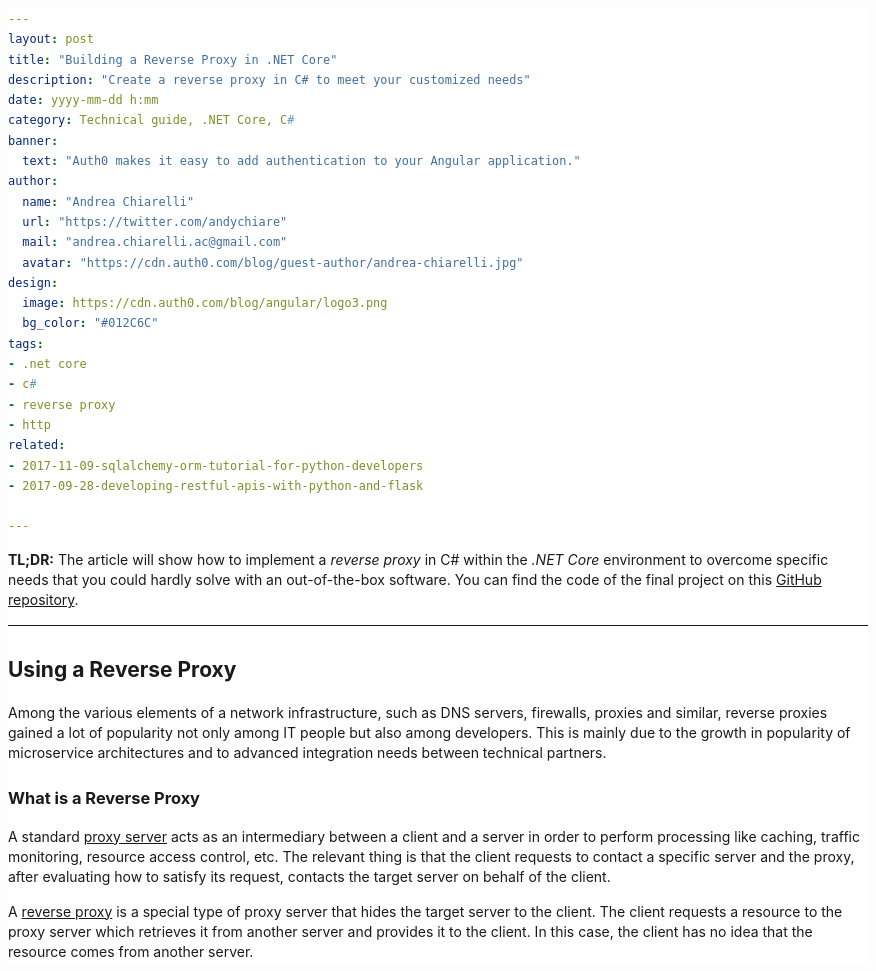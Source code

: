 ```yaml
---
layout: post
title: "Building a Reverse Proxy in .NET Core"
description: "Create a reverse proxy in C# to meet your customized needs"
date: yyyy-mm-dd h:mm
category: Technical guide, .NET Core, C#
banner:
  text: "Auth0 makes it easy to add authentication to your Angular application."
author:
  name: "Andrea Chiarelli"
  url: "https://twitter.com/andychiare"
  mail: "andrea.chiarelli.ac@gmail.com"
  avatar: "https://cdn.auth0.com/blog/guest-author/andrea-chiarelli.jpg"
design:
  image: https://cdn.auth0.com/blog/angular/logo3.png
  bg_color: "#012C6C"
tags:
- .net core
- c#
- reverse proxy
- http
related:
- 2017-11-09-sqlalchemy-orm-tutorial-for-python-developers
- 2017-09-28-developing-restful-apis-with-python-and-flask

---
```


**TL;DR:** The article will show how to implement a *reverse proxy* in C# within the *.NET Core* environment to overcome specific needs that you could hardly solve with an out-of-the-box software. You can find the code of the final project on this [GitHub repository](https://github.com/andychiare/netcore2-reverse-proxy).

---

## Using a Reverse Proxy

Among the various elements of a network infrastructure, such as DNS servers, firewalls, proxies and similar, reverse proxies gained a lot of popularity not only among IT people but also among developers. This is mainly due to the growth in popularity of microservice architectures and to advanced integration needs between technical partners.

### What is a Reverse Proxy

A standard [proxy server](https://en.wikipedia.org/wiki/Proxy_server) acts as an intermediary between a client and a server in order to perform processing like caching, traffic monitoring, resource access control, etc. The relevant thing is that the client requests to contact a specific server and the proxy, after evaluating how to satisfy its request, contacts the target server on behalf of the client.

A [reverse proxy](https://en.wikipedia.org/wiki/Reverse_proxy) is a special type of proxy server that hides the target server to the client. The client requests a resource to the proxy server which retrieves it from another server and provides it to the client. In this case, the client has no idea that the resource comes from another server.
